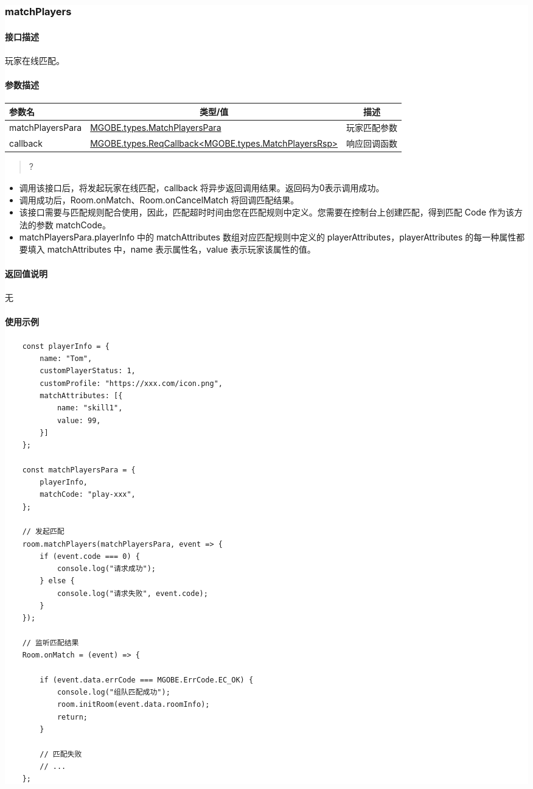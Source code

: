 

### matchPlayers
#### 接口描述
玩家在线匹配。

#### 参数描述

|参数名|类型/值|描述|
|:---|---|---|
|matchPlayersPara|[MGOBE.types.MatchPlayersPara](https://cloud.tencent.com/document/product/1038/35534#matchplayerspara)|玩家匹配参数|
|callback|[MGOBE.types.ReqCallback](https://cloud.tencent.com/document/product/1038/33331#.E5.93.8D.E5.BA.94.E5.9B.9E.E8.B0.83.E5.87.BD.E6.95.B0-mgobe.types.reqcallback)[&lt;MGOBE.types.MatchPlayersRsp&gt;](https://cloud.tencent.com/document/product/1038/35534#matchplayersrsp)|响应回调函数|

>?
- 调用该接口后，将发起玩家在线匹配，callback 将异步返回调用结果。返回码为0表示调用成功。
- 调用成功后，Room.onMatch、Room.onCancelMatch 将回调匹配结果。
- 该接口需要与匹配规则配合使用，因此，匹配超时时间由您在匹配规则中定义。您需要在控制台上创建匹配，得到匹配 Code 作为该方法的参数 matchCode。
- matchPlayersPara.playerInfo 中的 matchAttributes 数组对应匹配规则中定义的 playerAttributes，playerAttributes 的每一种属性都要填入 matchAttributes 中，name 表示属性名，value 表示玩家该属性的值。

#### 返回值说明
无


#### 使用示例
```
    const playerInfo = {
        name: "Tom",
        customPlayerStatus: 1,
        customProfile: "https://xxx.com/icon.png",
        matchAttributes: [{
            name: "skill1",
            value: 99,
        }]
    };

    const matchPlayersPara = {
        playerInfo,
        matchCode: "play-xxx",
    };

    // 发起匹配
    room.matchPlayers(matchPlayersPara, event => {
        if (event.code === 0) {
            console.log("请求成功");
        } else {
            console.log("请求失败", event.code);
        }
    });

    // 监听匹配结果
    Room.onMatch = (event) => {

        if (event.data.errCode === MGOBE.ErrCode.EC_OK) {
            console.log("组队匹配成功");
            room.initRoom(event.data.roomInfo);
            return;
        }

        // 匹配失败
        // ...
    };
```
